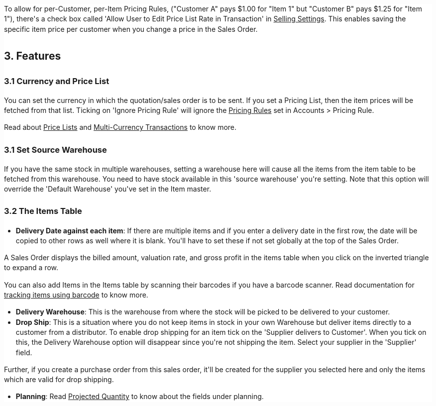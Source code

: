 
To allow for per-Customer, per-Item Pricing Rules, ("Customer A" pays $1.00 for "Item 1" but "Customer B" pays $1.25 for "Item 1"), there's a check box called 'Allow User to Edit Price List Rate in Transaction' in [Selling Settings](/docs/en/selling/selling-settings). This enables saving the specific item price per customer when you change a price in the Sales Order.


## 3. Features


### 3.1 Currency and Price List


You can set the currency in which the quotation/sales order is to be sent. If you set a Pricing List, then the item prices will be fetched from that list. Ticking on 'Ignore Pricing Rule' will ignore the [Pricing Rules](/docs/en/accounts/pricing-rule) set in Accounts > Pricing Rule.


Read about [Price Lists](/docs/en/stock/price-lists)
and [Multi-Currency Transactions](/docs/en/accounts/articles/managing-transactions-in-multiple-currency)
to know more.


### 3.1 Set Source Warehouse


If you have the same stock in multiple warehouses, setting a warehouse here will cause all the items from the item table to be fetched from this warehouse. You need to have stock available in this 'source warehouse' you're setting. Note that this option will override the 'Default Warehouse' you've set in the Item master.


### 3.2 The Items Table


* **Delivery Date against each item**: If there are multiple items and if you enter a delivery date in the first row, the date will be copied to other rows as well where it is blank. You'll have to set these if not set globally at the top of the Sales Order.


A Sales Order displays the billed amount, valuation rate, and gross profit in the items table when you click on the inverted triangle to expand a row.


You can also add Items in the Items table by scanning their barcodes if you have a barcode scanner. Read documentation for [tracking items using barcode](/docs/en/stock/articles/track-items-using-barcode) to know more.
* **Delivery Warehouse**: This is the warehouse from where the stock will be picked to be delivered to your customer.
* **Drop Ship**: This is a situation where you do not keep items in stock in your own Warehouse but deliver items directly to a customer from a distributor. To enable drop shipping for an item tick on the 'Supplier delivers to Customer'. When you tick on this, the Delivery Warehouse option will disappear since you're not shipping the item. Select your supplier in the 'Supplier' field.


Further, if you create a purchase order from this sales order, it'll be created for the supplier you selected here and only the items which are valid for drop shipping.
* **Planning**: Read [Projected Quantity](/docs/en/stock/projected-quantity) to know about the fields under planning.
